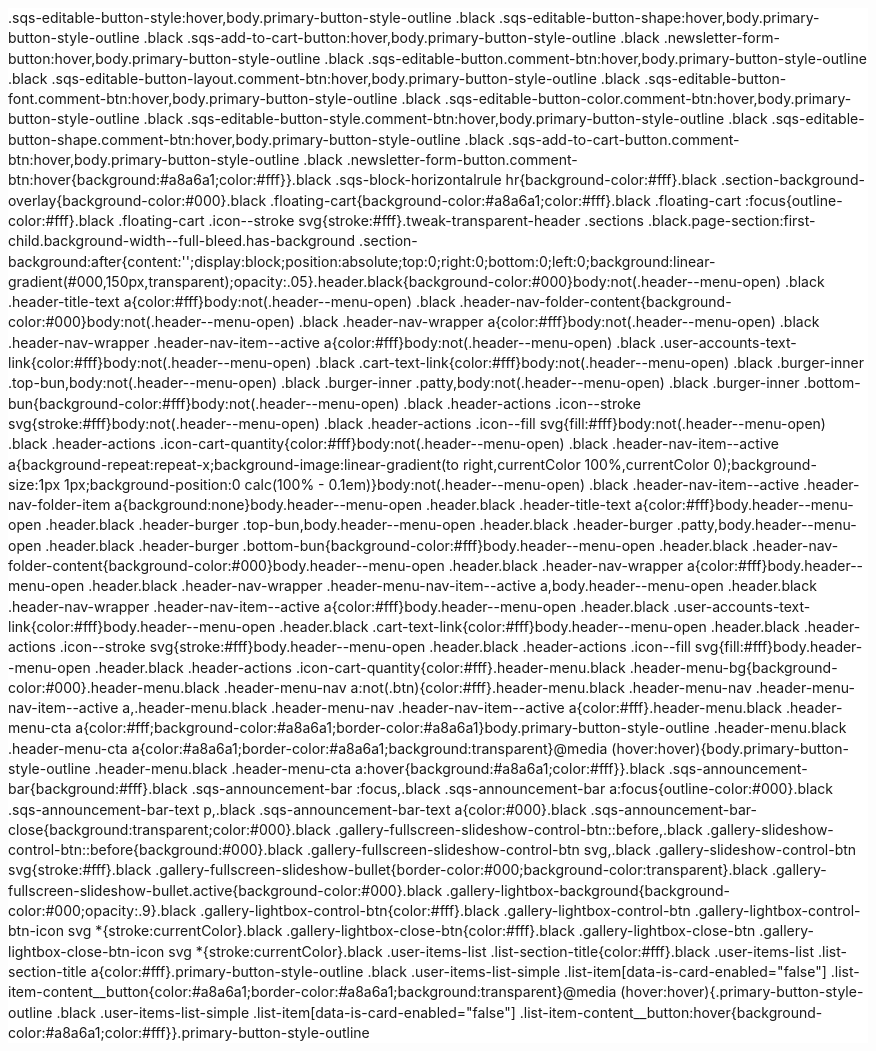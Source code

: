 .sqs-editable-button-style:hover,body.primary-button-style-outline .black .sqs-editable-button-shape:hover,body.primary-button-style-outline .black .sqs-add-to-cart-button:hover,body.primary-button-style-outline .black .newsletter-form-button:hover,body.primary-button-style-outline .black .sqs-editable-button.comment-btn:hover,body.primary-button-style-outline .black .sqs-editable-button-layout.comment-btn:hover,body.primary-button-style-outline .black .sqs-editable-button-font.comment-btn:hover,body.primary-button-style-outline .black .sqs-editable-button-color.comment-btn:hover,body.primary-button-style-outline .black .sqs-editable-button-style.comment-btn:hover,body.primary-button-style-outline .black .sqs-editable-button-shape.comment-btn:hover,body.primary-button-style-outline .black .sqs-add-to-cart-button.comment-btn:hover,body.primary-button-style-outline .black .newsletter-form-button.comment-btn:hover{background:#a8a6a1;color:#fff}}.black .sqs-block-horizontalrule hr{background-color:#fff}.black .section-background-overlay{background-color:#000}.black .floating-cart{background-color:#a8a6a1;color:#fff}.black .floating-cart :focus{outline-color:#fff}.black .floating-cart .icon--stroke svg{stroke:#fff}.tweak-transparent-header .sections .black.page-section:first-child.background-width--full-bleed.has-background .section-background:after{content:'';display:block;position:absolute;top:0;right:0;bottom:0;left:0;background:linear-gradient(#000,150px,transparent);opacity:.05}.header.black{background-color:#000}body:not(.header--menu-open) .black .header-title-text a{color:#fff}body:not(.header--menu-open) .black .header-nav-folder-content{background-color:#000}body:not(.header--menu-open) .black .header-nav-wrapper a{color:#fff}body:not(.header--menu-open) .black .header-nav-wrapper .header-nav-item--active a{color:#fff}body:not(.header--menu-open) .black .user-accounts-text-link{color:#fff}body:not(.header--menu-open) .black .cart-text-link{color:#fff}body:not(.header--menu-open) .black .burger-inner .top-bun,body:not(.header--menu-open) .black .burger-inner .patty,body:not(.header--menu-open) .black .burger-inner .bottom-bun{background-color:#fff}body:not(.header--menu-open) .black .header-actions .icon--stroke svg{stroke:#fff}body:not(.header--menu-open) .black .header-actions .icon--fill svg{fill:#fff}body:not(.header--menu-open) .black .header-actions .icon-cart-quantity{color:#fff}body:not(.header--menu-open) .black .header-nav-item--active a{background-repeat:repeat-x;background-image:linear-gradient(to right,currentColor 100%,currentColor 0);background-size:1px 1px;background-position:0 calc(100% - 0.1em)}body:not(.header--menu-open) .black .header-nav-item--active .header-nav-folder-item a{background:none}body.header--menu-open .header.black .header-title-text a{color:#fff}body.header--menu-open .header.black .header-burger .top-bun,body.header--menu-open .header.black .header-burger .patty,body.header--menu-open .header.black .header-burger .bottom-bun{background-color:#fff}body.header--menu-open .header.black .header-nav-folder-content{background-color:#000}body.header--menu-open .header.black .header-nav-wrapper a{color:#fff}body.header--menu-open .header.black .header-nav-wrapper .header-menu-nav-item--active a,body.header--menu-open .header.black .header-nav-wrapper .header-nav-item--active a{color:#fff}body.header--menu-open .header.black .user-accounts-text-link{color:#fff}body.header--menu-open .header.black .cart-text-link{color:#fff}body.header--menu-open .header.black .header-actions .icon--stroke svg{stroke:#fff}body.header--menu-open .header.black .header-actions .icon--fill svg{fill:#fff}body.header--menu-open .header.black .header-actions .icon-cart-quantity{color:#fff}.header-menu.black .header-menu-bg{background-color:#000}.header-menu.black .header-menu-nav a:not(.btn){color:#fff}.header-menu.black .header-menu-nav .header-menu-nav-item--active a,.header-menu.black .header-menu-nav .header-nav-item--active a{color:#fff}.header-menu.black .header-menu-cta a{color:#fff;background-color:#a8a6a1;border-color:#a8a6a1}body.primary-button-style-outline .header-menu.black .header-menu-cta a{color:#a8a6a1;border-color:#a8a6a1;background:transparent}@media (hover:hover){body.primary-button-style-outline .header-menu.black .header-menu-cta a:hover{background:#a8a6a1;color:#fff}}.black .sqs-announcement-bar{background:#fff}.black .sqs-announcement-bar :focus,.black .sqs-announcement-bar a:focus{outline-color:#000}.black .sqs-announcement-bar-text p,.black .sqs-announcement-bar-text a{color:#000}.black .sqs-announcement-bar-close{background:transparent;color:#000}.black .gallery-fullscreen-slideshow-control-btn::before,.black .gallery-slideshow-control-btn::before{background:#000}.black .gallery-fullscreen-slideshow-control-btn svg,.black .gallery-slideshow-control-btn svg{stroke:#fff}.black .gallery-fullscreen-slideshow-bullet{border-color:#000;background-color:transparent}.black .gallery-fullscreen-slideshow-bullet.active{background-color:#000}.black .gallery-lightbox-background{background-color:#000;opacity:.9}.black .gallery-lightbox-control-btn{color:#fff}.black .gallery-lightbox-control-btn .gallery-lightbox-control-btn-icon svg *{stroke:currentColor}.black .gallery-lightbox-close-btn{color:#fff}.black .gallery-lightbox-close-btn .gallery-lightbox-close-btn-icon svg *{stroke:currentColor}.black .user-items-list .list-section-title{color:#fff}.black .user-items-list .list-section-title a{color:#fff}.primary-button-style-outline .black .user-items-list-simple .list-item[data-is-card-enabled="false"] .list-item-content__button{color:#a8a6a1;border-color:#a8a6a1;background:transparent}@media (hover:hover){.primary-button-style-outline .black .user-items-list-simple .list-item[data-is-card-enabled="false"] .list-item-content__button:hover{background-color:#a8a6a1;color:#fff}}.primary-button-style-outline